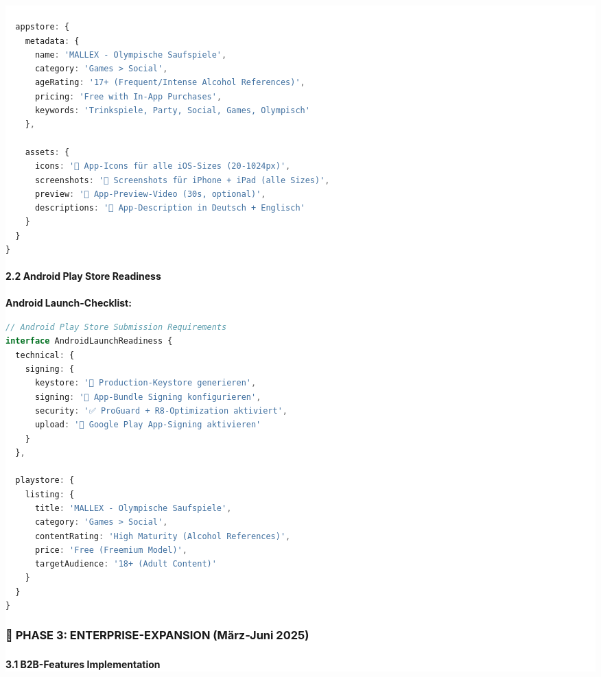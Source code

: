 ```typescript

  appstore: {
    metadata: {
      name: 'MALLEX - Olympische Saufspiele',
      category: 'Games > Social',
      ageRating: '17+ (Frequent/Intense Alcohol References)',
      pricing: 'Free with In-App Purchases',
      keywords: 'Trinkspiele, Party, Social, Games, Olympisch'
    },

    assets: {
      icons: '🔄 App-Icons für alle iOS-Sizes (20-1024px)',
      screenshots: '🔄 Screenshots für iPhone + iPad (alle Sizes)',
      preview: '🔄 App-Preview-Video (30s, optional)',
      descriptions: '🔄 App-Description in Deutsch + Englisch'
    }
  }
}
```

#### **2.2 Android Play Store Readiness**

**Android Launch-Checklist:**

```typescript
// Android Play Store Submission Requirements
interface AndroidLaunchReadiness {
  technical: {
    signing: {
      keystore: '🔄 Production-Keystore generieren',
      signing: '🔄 App-Bundle Signing konfigurieren',
      security: '✅ ProGuard + R8-Optimization aktiviert',
      upload: '🔄 Google Play App-Signing aktivieren'
    }
  },

  playstore: {
    listing: {
      title: 'MALLEX - Olympische Saufspiele',
      category: 'Games > Social',
      contentRating: 'High Maturity (Alcohol References)',
      price: 'Free (Freemium Model)',
      targetAudience: '18+ (Adult Content)'
    }
  }
}
```

### 🏢 **PHASE 3: ENTERPRISE-EXPANSION (März-Juni 2025)**

#### **3.1 B2B-Features Implementation**
